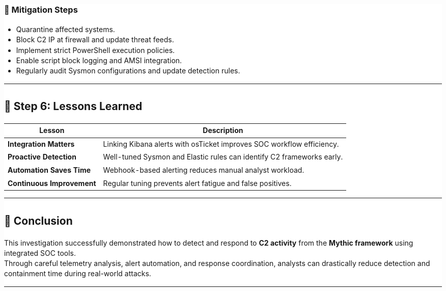 ### 🧩 Mitigation Steps

- Quarantine affected systems.
- Block C2 IP at firewall and update threat feeds.
- Implement strict PowerShell execution policies.
- Enable script block logging and AMSI integration.
- Regularly audit Sysmon configurations and update detection rules.

---

## 🧰 Step 6: Lessons Learned

| Lesson                     | Description                                                           |
| -------------------------- | --------------------------------------------------------------------- |
| **Integration Matters**    | Linking Kibana alerts with osTicket improves SOC workflow efficiency. |
| **Proactive Detection**    | Well-tuned Sysmon and Elastic rules can identify C2 frameworks early. |
| **Automation Saves Time**  | Webhook-based alerting reduces manual analyst workload.               |
| **Continuous Improvement** | Regular tuning prevents alert fatigue and false positives.            |

---

## 🧾 Conclusion

This investigation successfully demonstrated how to detect and respond to **C2 activity** from the **Mythic framework** using integrated SOC tools.  
Through careful telemetry analysis, alert automation, and response coordination, analysts can drastically reduce detection and containment time during real-world attacks.

---
